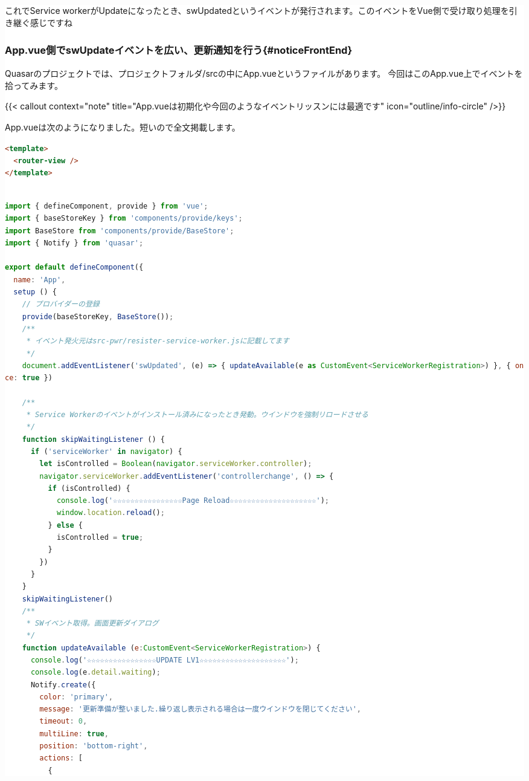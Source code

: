 これでService workerがUpdateになったとき、swUpdatedというイベントが発行されます。このイベントをVue側で受け取り処理を引き継ぐ感じですね

### App.vue側でswUpdateイベントを広い、更新通知を行う{#noticeFrontEnd}

Quasarのプロジェクトでは、プロジェクトフォルダ/srcの中にApp.vueというファイルがあります。
今回はこのApp.vue上でイベントを拾ってみます。

{{< callout context="note" title="App.vueは初期化や今回のようなイベントリッスンには最適です" icon="outline/info-circle" />}}

App.vueは次のようになりました。短いので全文掲載します。

```html
<template>
  <router-view />
</template>
```

```javascript

import { defineComponent, provide } from 'vue';
import { baseStoreKey } from 'components/provide/keys';
import BaseStore from 'components/provide/BaseStore';
import { Notify } from 'quasar';

export default defineComponent({
  name: 'App',
  setup () {
    // プロバイダーの登録
    provide(baseStoreKey, BaseStore());
    /**
     * イベント発火元はsrc-pwr/resister-service-worker.jsに記載してます
     */
    document.addEventListener('swUpdated', (e) => { updateAvailable(e as CustomEvent<ServiceWorkerRegistration>) }, { once: true })

    /**
     * Service Workerのイベントがインストール済みになったとき発動。ウインドウを強制リロードさせる
     */
    function skipWaitingListener () {
      if ('serviceWorker' in navigator) {
        let isControlled = Boolean(navigator.serviceWorker.controller);
        navigator.serviceWorker.addEventListener('controllerchange', () => {
          if (isControlled) {
            console.log('☆☆☆☆☆☆☆☆☆☆☆☆☆☆☆☆Page Reload☆☆☆☆☆☆☆☆☆☆☆☆☆☆☆☆☆☆☆☆');
            window.location.reload();
          } else {
            isControlled = true;
          }
        })
      }
    }
    skipWaitingListener()
    /**
     * SWイベント取得。画面更新ダイアログ
     */
    function updateAvailable (e:CustomEvent<ServiceWorkerRegistration>) {
      console.log('☆☆☆☆☆☆☆☆☆☆☆☆☆☆☆☆UPDATE LV1☆☆☆☆☆☆☆☆☆☆☆☆☆☆☆☆☆☆☆☆');
      console.log(e.detail.waiting);
      Notify.create({
        color: 'primary',
        message: '更新準備が整いました.繰り返し表示される場合は一度ウインドウを閉じてください',
        timeout: 0,
        multiLine: true,
        position: 'bottom-right',
        actions: [
          {
```